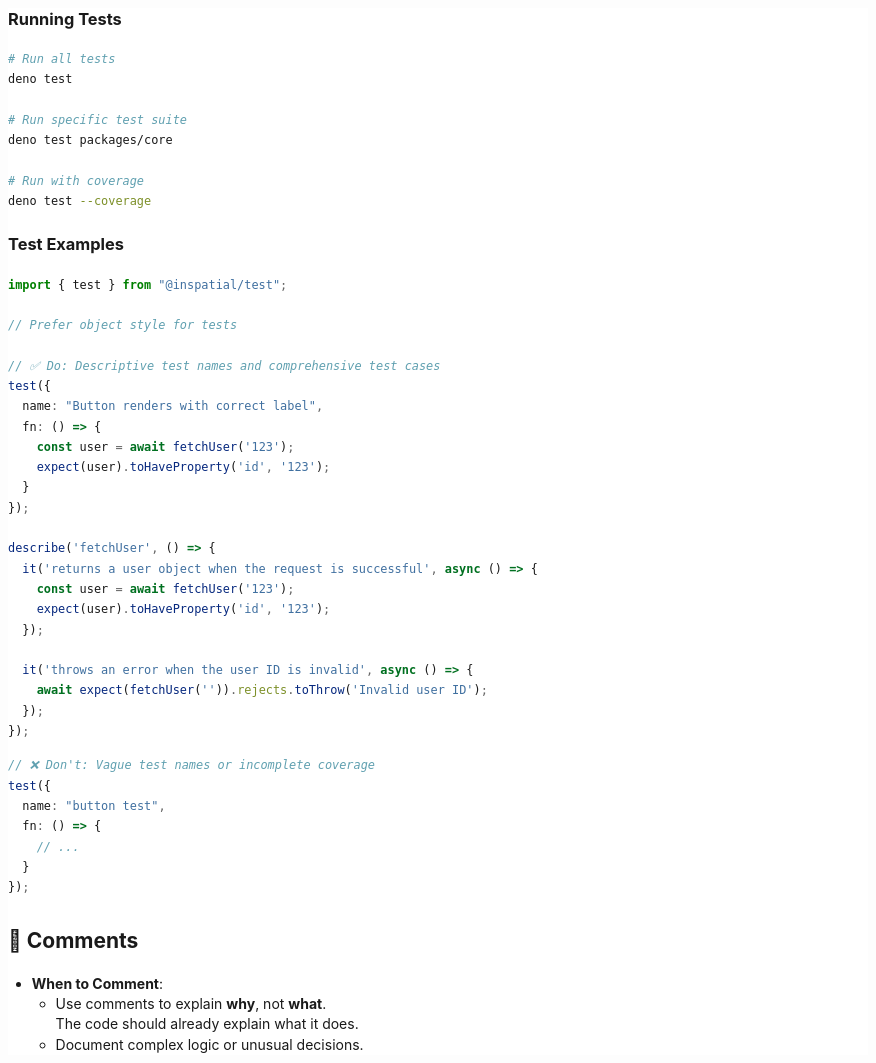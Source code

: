 ### Running Tests
```bash
# Run all tests
deno test

# Run specific test suite
deno test packages/core

# Run with coverage
deno test --coverage
```

### Test Examples
```typescript
import { test } from "@inspatial/test";

// Prefer object style for tests 

// ✅ Do: Descriptive test names and comprehensive test cases
test({
  name: "Button renders with correct label",
  fn: () => {
    const user = await fetchUser('123');
    expect(user).toHaveProperty('id', '123');
  }
});

describe('fetchUser', () => {
  it('returns a user object when the request is successful', async () => {
    const user = await fetchUser('123');
    expect(user).toHaveProperty('id', '123');
  });

  it('throws an error when the user ID is invalid', async () => {
    await expect(fetchUser('')).rejects.toThrow('Invalid user ID');
  });
});
```

```typescript
// ❌ Don't: Vague test names or incomplete coverage
test({
  name: "button test",
  fn: () => {
    // ...
  }
});
```

## 📝 Comments
- **When to Comment**:
  - Use comments to explain **why**, not **what**.  
    The code should already explain what it does.
  - Document complex logic or unusual decisions.

